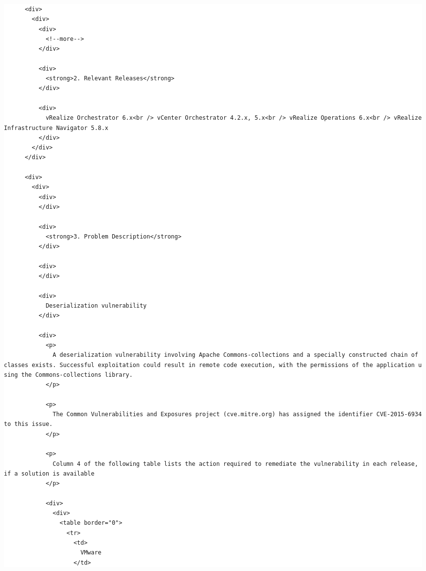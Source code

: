           <div>
            <div>
              <div>
                <!--more-->
              </div>
              
              <div>
                <strong>2. Relevant Releases</strong>
              </div>
              
              <div>
                vRealize Orchestrator 6.x<br /> vCenter Orchestrator 4.2.x, 5.x<br /> vRealize Operations 6.x<br /> vRealize Infrastructure Navigator 5.8.x
              </div>
            </div>
          </div>
          
          <div>
            <div>
              <div>
              </div>
              
              <div>
                <strong>3. Problem Description</strong>
              </div>
              
              <div>
              </div>
              
              <div>
                Deserialization vulnerability
              </div>
              
              <div>
                <p>
                  A deserialization vulnerability involving Apache Commons-collections and a specially constructed chain of classes exists. Successful exploitation could result in remote code execution, with the permissions of the application using the Commons-collections library.
                </p>
                
                <p>
                  The Common Vulnerabilities and Exposures project (cve.mitre.org) has assigned the identifier CVE-2015-6934 to this issue.
                </p>
                
                <p>
                  Column 4 of the following table lists the action required to remediate the vulnerability in each release, if a solution is available
                </p>
                
                <div>
                  <div>
                    <table border="0">
                      <tr>
                        <td>
                          VMware
                        </td>
                        